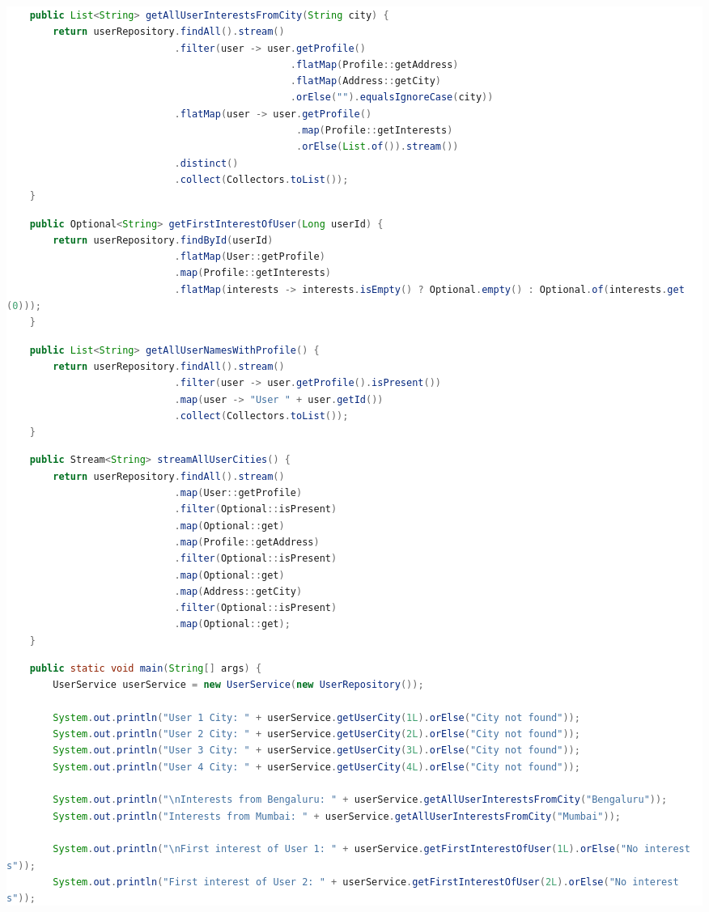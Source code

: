 ```java
    public List<String> getAllUserInterestsFromCity(String city) {
        return userRepository.findAll().stream()
                             .filter(user -> user.getProfile()
                                                 .flatMap(Profile::getAddress)
                                                 .flatMap(Address::getCity)
                                                 .orElse("").equalsIgnoreCase(city))
                             .flatMap(user -> user.getProfile()
                                                  .map(Profile::getInterests)
                                                  .orElse(List.of()).stream())
                             .distinct()
                             .collect(Collectors.toList());
    }
```

```java
    public Optional<String> getFirstInterestOfUser(Long userId) {
        return userRepository.findById(userId)
                             .flatMap(User::getProfile)
                             .map(Profile::getInterests)
                             .flatMap(interests -> interests.isEmpty() ? Optional.empty() : Optional.of(interests.get(0)));
    }
```

```java
    public List<String> getAllUserNamesWithProfile() {
        return userRepository.findAll().stream()
                             .filter(user -> user.getProfile().isPresent())
                             .map(user -> "User " + user.getId())
                             .collect(Collectors.toList());
    }
```

```java
    public Stream<String> streamAllUserCities() {
        return userRepository.findAll().stream()
                             .map(User::getProfile)
                             .filter(Optional::isPresent)
                             .map(Optional::get)
                             .map(Profile::getAddress)
                             .filter(Optional::isPresent)
                             .map(Optional::get)
                             .map(Address::getCity)
                             .filter(Optional::isPresent)
                             .map(Optional::get);
    }
```

```java
    public static void main(String[] args) {
        UserService userService = new UserService(new UserRepository());

        System.out.println("User 1 City: " + userService.getUserCity(1L).orElse("City not found"));
        System.out.println("User 2 City: " + userService.getUserCity(2L).orElse("City not found"));
        System.out.println("User 3 City: " + userService.getUserCity(3L).orElse("City not found"));
        System.out.println("User 4 City: " + userService.getUserCity(4L).orElse("City not found"));

        System.out.println("\nInterests from Bengaluru: " + userService.getAllUserInterestsFromCity("Bengaluru"));
        System.out.println("Interests from Mumbai: " + userService.getAllUserInterestsFromCity("Mumbai"));

        System.out.println("\nFirst interest of User 1: " + userService.getFirstInterestOfUser(1L).orElse("No interests"));
        System.out.println("First interest of User 2: " + userService.getFirstInterestOfUser(2L).orElse("No interests"));
```